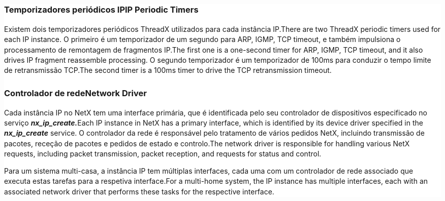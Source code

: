 ### <a name="ip-periodic-timers"></a><span data-ttu-id="daf05-151">Temporizadores periódicos IP</span><span class="sxs-lookup"><span data-stu-id="daf05-151">IP Periodic Timers</span></span>
<span data-ttu-id="daf05-152">Existem dois temporizadores periódicos ThreadX utilizados para cada instância IP.</span><span class="sxs-lookup"><span data-stu-id="daf05-152">There are two ThreadX periodic timers used for each IP instance.</span></span> <span data-ttu-id="daf05-153">O primeiro é um temporizador de um segundo para ARP, IGMP, TCP timeout, e também impulsiona o processamento de remontagem de fragmentos IP.</span><span class="sxs-lookup"><span data-stu-id="daf05-153">The first one is a one-second timer for ARP, IGMP, TCP timeout, and it also drives IP fragment reassemble processing.</span></span> <span data-ttu-id="daf05-154">O segundo temporizador é um temporizador de 100ms para conduzir o tempo limite de retransmissão TCP.</span><span class="sxs-lookup"><span data-stu-id="daf05-154">The second timer is a 100ms timer to drive the TCP retransmission timeout.</span></span>

### <a name="network-driver"></a><span data-ttu-id="daf05-155">Controlador de rede</span><span class="sxs-lookup"><span data-stu-id="daf05-155">Network Driver</span></span>
<span data-ttu-id="daf05-156">Cada instância IP no NetX tem uma interface primária, que é identificada pelo seu controlador de dispositivos especificado no serviço ***nx_ip_create.***</span><span class="sxs-lookup"><span data-stu-id="daf05-156">Each IP instance in NetX has a primary interface, which is identified by its device driver specified in the ***nx_ip_create*** service.</span></span> <span data-ttu-id="daf05-157">O controlador da rede é responsável pelo tratamento de vários pedidos NetX, incluindo transmissão de pacotes, receção de pacotes e pedidos de estado e controlo.</span><span class="sxs-lookup"><span data-stu-id="daf05-157">The network driver is responsible for handling various NetX requests, including packet transmission, packet reception, and requests for status and control.</span></span>

<span data-ttu-id="daf05-158">Para um sistema multi-casa, a instância IP tem múltiplas interfaces, cada uma com um controlador de rede associado que executa estas tarefas para a respetiva interface.</span><span class="sxs-lookup"><span data-stu-id="daf05-158">For a multi-home system, the IP instance has multiple interfaces, each with an associated network driver that performs these tasks for the respective interface.</span></span>
